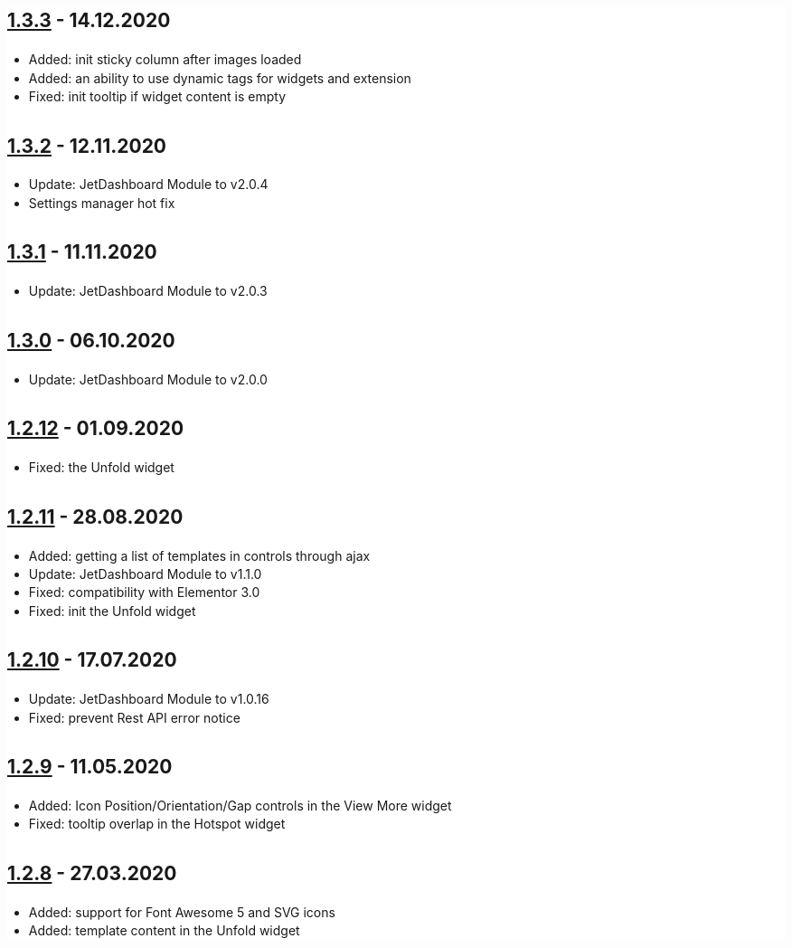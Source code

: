 ## [1.3.3](https://github.com/ZemezLab/jet-tricks/releases/tag/1.3.3) - 14.12.2020
* Added: init sticky column after images loaded
* Added: an ability to use dynamic tags for widgets and extension
* Fixed: init tooltip if widget content is empty

## [1.3.2](https://github.com/ZemezLab/jet-tricks/releases/tag/1.3.2) - 12.11.2020
* Update: JetDashboard Module to v2.0.4
* Settings manager hot fix

## [1.3.1](https://github.com/ZemezLab/jet-tricks/releases/tag/1.3.1) - 11.11.2020
* Update: JetDashboard Module to v2.0.3

## [1.3.0](https://github.com/ZemezLab/jet-tricks/releases/tag/1.3.0) - 06.10.2020
* Update: JetDashboard Module to v2.0.0

## [1.2.12](https://github.com/ZemezLab/jet-tricks/releases/tag/1.2.12) - 01.09.2020
* Fixed: the Unfold widget

## [1.2.11](https://github.com/ZemezLab/jet-tricks/releases/tag/1.2.11) - 28.08.2020
* Added: getting a list of templates in controls through ajax
* Update: JetDashboard Module to v1.1.0
* Fixed: compatibility with Elementor 3.0
* Fixed: init the Unfold widget

## [1.2.10](https://github.com/ZemezLab/jet-tricks/releases/tag/1.2.10) - 17.07.2020
* Update: JetDashboard Module to v1.0.16
* Fixed: prevent Rest API error notice

## [1.2.9](https://github.com/ZemezLab/jet-tricks/releases/tag/1.2.9) - 11.05.2020
* Added: Icon Position/Orientation/Gap controls in the View More widget
* Fixed: tooltip overlap in the Hotspot widget

## [1.2.8](https://github.com/ZemezLab/jet-tricks/releases/tag/1.2.8) - 27.03.2020
* Added: support for Font Awesome 5 and SVG icons
* Added: template content in the Unfold widget
